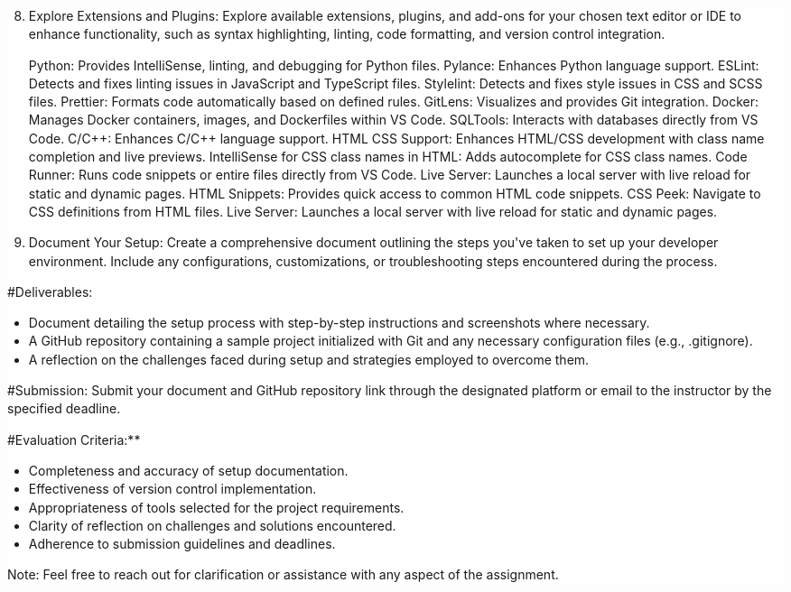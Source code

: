 

8. Explore Extensions and Plugins:
   Explore available extensions, plugins, and add-ons for your chosen text editor or IDE to enhance functionality, such as syntax highlighting, linting, code formatting, and version control integration.

   Python: Provides IntelliSense, linting, and debugging for Python files.
Pylance: Enhances Python language support.
ESLint: Detects and fixes linting issues in JavaScript and TypeScript files.
Stylelint: Detects and fixes style issues in CSS and SCSS files.
Prettier: Formats code automatically based on defined rules.
GitLens: Visualizes and provides Git integration.
Docker: Manages Docker containers, images, and Dockerfiles within VS Code.
SQLTools: Interacts with databases directly from VS Code.
C/C++: Enhances C/C++ language support.
HTML CSS Support: Enhances HTML/CSS development with class name completion and live previews.
IntelliSense for CSS class names in HTML: Adds autocomplete for CSS class names.
Code Runner: Runs code snippets or entire files directly from VS Code.
Live Server: Launches a local server with live reload for static and dynamic pages.
HTML Snippets: Provides quick access to common HTML code snippets.
CSS Peek: Navigate to CSS definitions from HTML files.
Live Server: Launches a local server with live reload for static and dynamic pages.

9. Document Your Setup:
    Create a comprehensive document outlining the steps you've taken to set up your developer environment. Include any configurations, customizations, or troubleshooting steps encountered during the process. 

#Deliverables:
- Document detailing the setup process with step-by-step instructions and screenshots where necessary.
- A GitHub repository containing a sample project initialized with Git and any necessary configuration files (e.g., .gitignore).
- A reflection on the challenges faced during setup and strategies employed to overcome them.

#Submission:
Submit your document and GitHub repository link through the designated platform or email to the instructor by the specified deadline.

#Evaluation Criteria:**
- Completeness and accuracy of setup documentation.
- Effectiveness of version control implementation.
- Appropriateness of tools selected for the project requirements.
- Clarity of reflection on challenges and solutions encountered.
- Adherence to submission guidelines and deadlines.

Note: Feel free to reach out for clarification or assistance with any aspect of the assignment.
